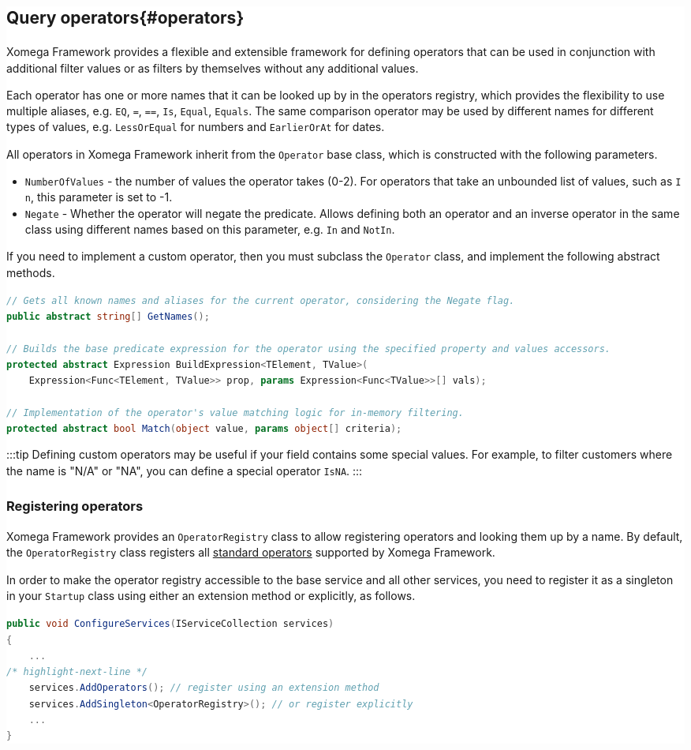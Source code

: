 ## Query operators{#operators}

Xomega Framework provides a flexible and extensible framework for defining operators that can be used in conjunction with additional filter values or as filters by themselves without any additional values.

Each operator has one or more names that it can be looked up by in the operators registry, which provides the flexibility to use multiple aliases, e.g. `EQ`, `=`, `==`, `Is`, `Equal`, `Equals`. The same comparison operator may be used by different names for different types of values, e.g. `LessOrEqual` for numbers and `EarlierOrAt` for dates.

All operators in Xomega Framework inherit from the `Operator` base class, which is constructed with the following parameters.
- `NumberOfValues` - the number of values the operator takes (0-2). For operators that take an unbounded list of values, such as `In`, this parameter is set to -1.
- `Negate` - Whether the operator will negate the predicate. Allows defining both an operator and an inverse operator in the same class using different names based on this parameter, e.g. `In` and `NotIn`.

If you need to implement a custom operator, then you must subclass the `Operator` class, and implement the following abstract methods.

```cs
// Gets all known names and aliases for the current operator, considering the Negate flag.
public abstract string[] GetNames();

// Builds the base predicate expression for the operator using the specified property and values accessors.
protected abstract Expression BuildExpression<TElement, TValue>(
    Expression<Func<TElement, TValue>> prop, params Expression<Func<TValue>>[] vals);

// Implementation of the operator's value matching logic for in-memory filtering.
protected abstract bool Match(object value, params object[] criteria);
```

:::tip
Defining custom operators may be useful if your field contains some special values. For example, to filter customers where the name is "N/A" or "NA", you can define a special operator `IsNA`.
:::

### Registering operators

Xomega Framework provides an `OperatorRegistry` class to allow registering operators and looking them up by a name. By default, the `OperatorRegistry` class registers all [standard operators](#standard-operators) supported by Xomega Framework.

In order to make the operator registry accessible to the base service and all other services, you need to register it as a singleton in your `Startup` class using either an extension method or explicitly, as follows.

```cs title="Startup.cs"
public void ConfigureServices(IServiceCollection services)
{
    ...
/* highlight-next-line */
    services.AddOperators(); // register using an extension method
    services.AddSingleton<OperatorRegistry>(); // or register explicitly
    ...
}
```
